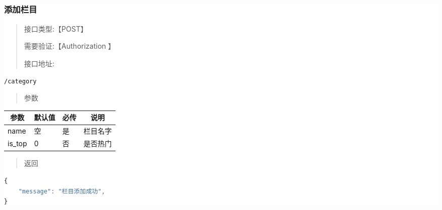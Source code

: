 ```js
```



### 添加栏目

> 接口类型:【POST】
>
> 需要验证:【Authorization 】
>
> 接口地址: 

```
/category
```



> 参数

| 参数   | 默认值 | 必传 | 说明     |
| ------ | ------ | ---- | -------- |
| name   | 空     | 是   | 栏目名字 |
| is_top | 0      | 否   | 是否热门 |



> 返回

```js
{
    "message": "栏目添加成功",
}
```







